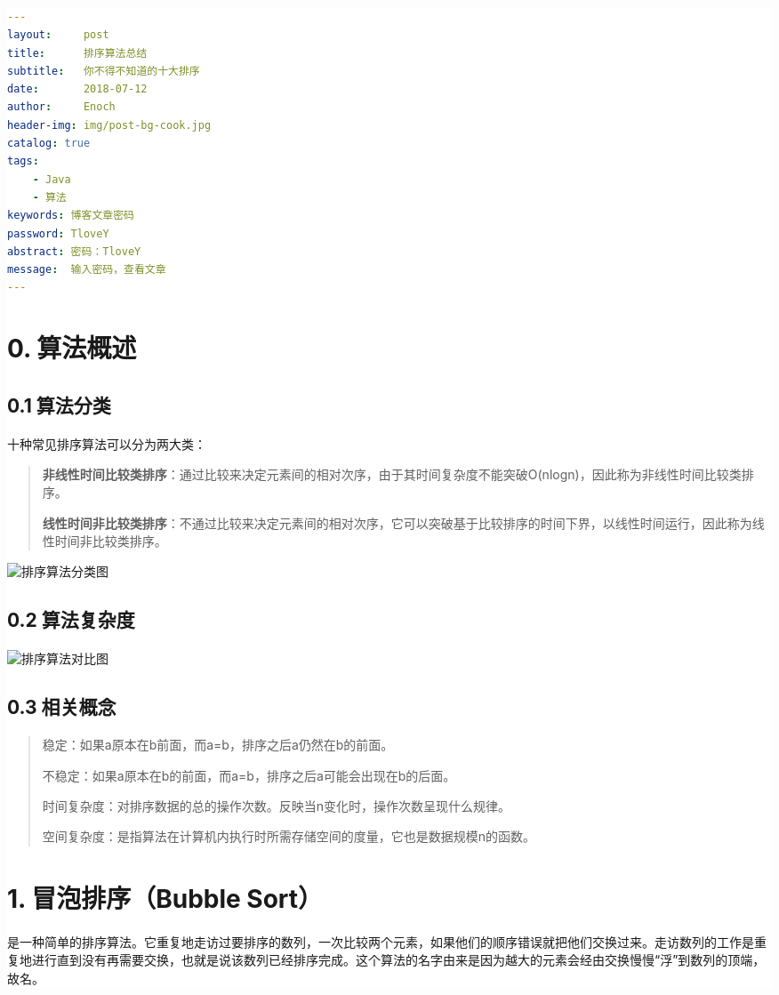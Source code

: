 ```yaml
---
layout:     post
title:      排序算法总结
subtitle:   你不得不知道的十大排序
date:       2018-07-12
author:     Enoch
header-img: img/post-bg-cook.jpg
catalog: true
tags:
    - Java
    - 算法
keywords: 博客文章密码
password: TloveY
abstract: 密码：TloveY
message:  输入密码，查看文章
---
```


# 0. 算法概述
## 0.1 算法分类

十种常见排序算法可以分为两大类：
> **非线性时间比较类排序**：通过比较来决定元素间的相对次序，由于其时间复杂度不能突破O(nlogn)，因此称为非线性时间比较类排序。
> 
> **线性时间非比较类排序**：不通过比较来决定元素间的相对次序，它可以突破基于比较排序的时间下界，以线性时间运行，因此称为线性时间非比较类排序。 

 
![排序算法分类图](https://raw.github.com/EnochStudio/MarkdownPhoto/master/sortAlgorithmClassification.png)

## 0.2 算法复杂度

![排序算法对比图](https://raw.github.com/EnochStudio/MarkdownPhoto/master/sortAlgorithmComparison.png)

## 0.3 相关概念

> 稳定：如果a原本在b前面，而a=b，排序之后a仍然在b的前面。
> 
> 不稳定：如果a原本在b的前面，而a=b，排序之后a可能会出现在b的后面。
> 
> 时间复杂度：对排序数据的总的操作次数。反映当n变化时，操作次数呈现什么规律。
> 
> 空间复杂度：是指算法在计算机内执行时所需存储空间的度量，它也是数据规模n的函数。 


# 1. 冒泡排序（Bubble Sort）

是一种简单的排序算法。它重复地走访过要排序的数列，一次比较两个元素，如果他们的顺序错误就把他们交换过来。走访数列的工作是重复地进行直到没有再需要交换，也就是说该数列已经排序完成。这个算法的名字由来是因为越大的元素会经由交换慢慢“浮”到数列的顶端，故名。
